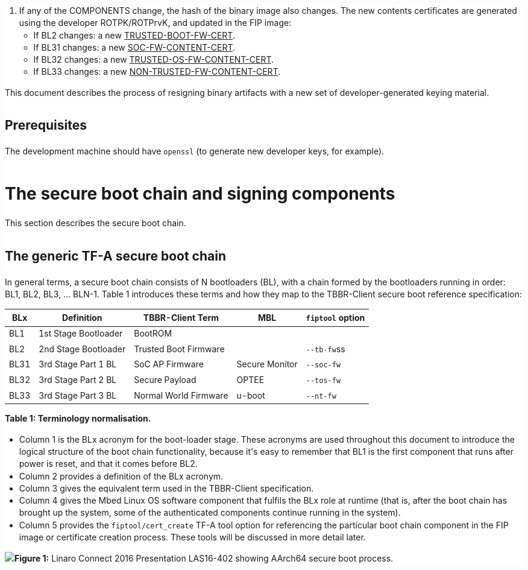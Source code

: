 1. If any of the COMPONENTS change, the hash of the binary image also changes. The new contents certificates are generated using the developer ROTPK/ROTPrvK, and updated in the FIP image:
    * If BL2 changes: a new [TRUSTED-BOOT-FW-CERT](#TRUSTED-BOOT-FW-CERT).
    * If BL31 changes: a new [SOC-FW-CONTENT-CERT](#SOC-FW-CONTENT-CERT).
    * If BL32 changes: a new [TRUSTED-OS-FW-CONTENT-CERT](#TRUSTED-OS-FW-CONTENT-CERT).
    * If BL33 changes: a new [NON-TRUSTED-FW-CONTENT-CERT](#NON-TRUSTED-FW-CONTENT-CERT).

This document describes the process of resigning binary artifacts with a new set of developer-generated keying material.

## Prerequisites

The development machine should have `openssl` (to generate new developer keys, for example).

# The secure boot chain and signing components

This section describes the secure boot chain.

## The generic TF-A secure boot chain

In general terms, a secure boot chain consists of N bootloaders (BL), with a chain formed by the bootloaders running in order: BL1, BL2, BL3, ... BLN-1. Table 1 introduces these terms and how they map to the TBBR-Client secure boot reference specification:

| BLx | Definition | TBBR-Client Term | MBL | `fiptool` option |
| --- | --- | --- | --- | --- |
| BL1 | 1st Stage Bootloader | BootROM  | | |
| BL2 | 2nd Stage Bootloader | Trusted Boot Firmware | | `--tb-fw`ss |
| BL31 | 3rd Stage Part 1 BL  | SoC AP Firmware | Secure Monitor | `--soc-fw` |
| BL32 | 3rd Stage Part 2 BL | Secure Payload | OPTEE | `--tos-fw` |
| BL33 | 3rd Stage Part 3 BL | Normal World Firmware | u-boot | `--nt-fw` |

<a name="table1"></a>
**Table 1: Terminology normalisation.**


* Column 1 is the BLx acronym for the boot-loader stage. These acronyms are used throughout this document to introduce the logical structure of the boot chain functionality, because it's easy to remember that BL1 is the first component that runs after power is reset, and that it comes before BL2.
* Column 2 provides a definition of the BLx acronym.
* Column 3 gives the equivalent term used in the TBBR-Client specification.
* Column 4 gives the Mbed Linux OS software component that fulfils the BLx role at runtime (that is, after the boot chain has brought up the system, some of the authenticated components continue running in the system).
* Column 5 provides the `fiptool/cert_create` TF-A tool option for referencing the particular boot chain component in the FIP image or certificate creation process. These tools will be discussed in more detail later.

<span class="images">![](https://s3-us-west-2.amazonaws.com/mbed-linux-os-docs-images/secure_boot_process.png)<span>**Figure 1:** Linaro Connect 2016 Presentation LAS16-402 showing AArch64 secure boot process.</span></span>
